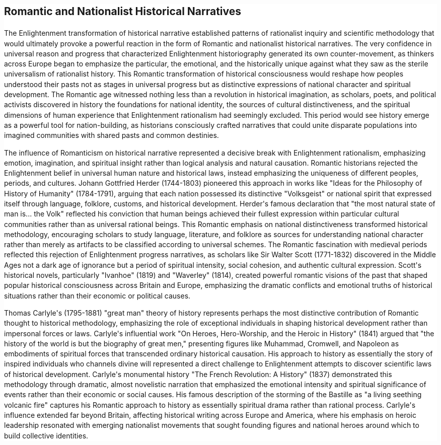 ## Romantic and Nationalist Historical Narratives

The Enlightenment transformation of historical narrative established patterns of rationalist inquiry and scientific methodology that would ultimately provoke a powerful reaction in the form of Romantic and nationalist historical narratives. The very confidence in universal reason and progress that characterized Enlightenment historiography generated its own counter-movement, as thinkers across Europe began to emphasize the particular, the emotional, and the historically unique against what they saw as the sterile universalism of rationalist history. This Romantic transformation of historical consciousness would reshape how peoples understood their pasts not as stages in universal progress but as distinctive expressions of national character and spiritual development. The Romantic age witnessed nothing less than a revolution in historical imagination, as scholars, poets, and political activists discovered in history the foundations for national identity, the sources of cultural distinctiveness, and the spiritual dimensions of human experience that Enlightenment rationalism had seemingly excluded. This period would see history emerge as a powerful tool for nation-building, as historians consciously crafted narratives that could unite disparate populations into imagined communities with shared pasts and common destinies.

The influence of Romanticism on historical narrative represented a decisive break with Enlightenment rationalism, emphasizing emotion, imagination, and spiritual insight rather than logical analysis and natural causation. Romantic historians rejected the Enlightenment belief in universal human nature and historical laws, instead emphasizing the uniqueness of different peoples, periods, and cultures. Johann Gottfried Herder (1744-1803) pioneered this approach in works like "Ideas for the Philosophy of History of Humanity" (1784-1791), arguing that each nation possessed its distinctive "Volksgeist" or national spirit that expressed itself through language, folklore, customs, and historical development. Herder's famous declaration that "the most natural state of man is... the Volk" reflected his conviction that human beings achieved their fullest expression within particular cultural communities rather than as universal rational beings. This Romantic emphasis on national distinctiveness transformed historical methodology, encouraging scholars to study language, literature, and folklore as sources for understanding national character rather than merely as artifacts to be classified according to universal schemes. The Romantic fascination with medieval periods reflected this rejection of Enlightenment progress narratives, as scholars like Sir Walter Scott (1771-1832) discovered in the Middle Ages not a dark age of ignorance but a period of spiritual intensity, social cohesion, and authentic cultural expression. Scott's historical novels, particularly "Ivanhoe" (1819) and "Waverley" (1814), created powerful romantic visions of the past that shaped popular historical consciousness across Britain and Europe, emphasizing the dramatic conflicts and emotional truths of historical situations rather than their economic or political causes.

Thomas Carlyle's (1795-1881) "great man" theory of history represents perhaps the most distinctive contribution of Romantic thought to historical methodology, emphasizing the role of exceptional individuals in shaping historical development rather than impersonal forces or laws. Carlyle's influential work "On Heroes, Hero-Worship, and the Heroic in History" (1841) argued that "the history of the world is but the biography of great men," presenting figures like Muhammad, Cromwell, and Napoleon as embodiments of spiritual forces that transcended ordinary historical causation. His approach to history as essentially the story of inspired individuals who channels divine will represented a direct challenge to Enlightenment attempts to discover scientific laws of historical development. Carlyle's monumental history "The French Revolution: A History" (1837) demonstrated this methodology through dramatic, almost novelistic narration that emphasized the emotional intensity and spiritual significance of events rather than their economic or social causes. His famous description of the storming of the Bastille as "a living seething volcanic fire" captures his Romantic approach to history as essentially spiritual drama rather than rational process. Carlyle's influence extended far beyond Britain, affecting historical writing across Europe and America, where his emphasis on heroic leadership resonated with emerging nationalist movements that sought founding figures and national heroes around which to build collective identities.
